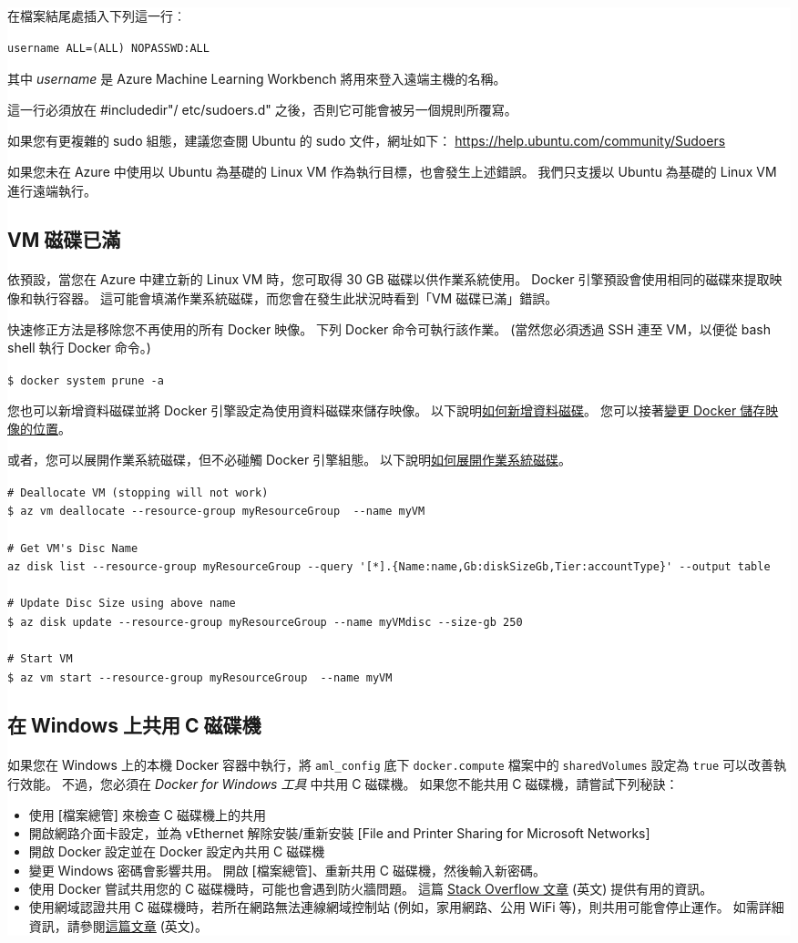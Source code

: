 在檔案結尾處插入下列這一行︰

```
username ALL=(ALL) NOPASSWD:ALL
```

其中 _username_ 是 Azure Machine Learning Workbench 將用來登入遠端主機的名稱。

這一行必須放在 #includedir"/ etc/sudoers.d" 之後，否則它可能會被另一個規則所覆寫。

如果您有更複雜的 sudo 組態，建議您查閱 Ubuntu 的 sudo 文件，網址如下： https://help.ubuntu.com/community/Sudoers

如果您未在 Azure 中使用以 Ubuntu 為基礎的 Linux VM 作為執行目標，也會發生上述錯誤。 我們只支援以 Ubuntu 為基礎的 Linux VM 進行遠端執行。 

## <a name="vm-disk-is-full"></a>VM 磁碟已滿
依預設，當您在 Azure 中建立新的 Linux VM 時，您可取得 30 GB 磁碟以供作業系統使用。 Docker 引擎預設會使用相同的磁碟來提取映像和執行容器。 這可能會填滿作業系統磁碟，而您會在發生此狀況時看到「VM 磁碟已滿」錯誤。

快速修正方法是移除您不再使用的所有 Docker 映像。 下列 Docker 命令可執行該作業。 (當然您必須透過 SSH 連至 VM，以便從 bash shell 執行 Docker 命令。)

```
$ docker system prune -a
```

您也可以新增資料磁碟並將 Docker 引擎設定為使用資料磁碟來儲存映像。 以下說明[如何新增資料磁碟](https://docs.microsoft.com/azure/virtual-machines/linux/add-disk)。 您可以接著[變更 Docker 儲存映像的位置](https://forums.docker.com/t/how-do-i-change-the-docker-image-installation-directory/1169)。

或者，您可以展開作業系統磁碟，但不必碰觸 Docker 引擎組態。 以下說明[如何展開作業系統磁碟](https://docs.microsoft.com/azure/virtual-machines/linux/expand-disks)。

```azure-cli
# Deallocate VM (stopping will not work)
$ az vm deallocate --resource-group myResourceGroup  --name myVM

# Get VM's Disc Name
az disk list --resource-group myResourceGroup --query '[*].{Name:name,Gb:diskSizeGb,Tier:accountType}' --output table

# Update Disc Size using above name
$ az disk update --resource-group myResourceGroup --name myVMdisc --size-gb 250
    
# Start VM    
$ az vm start --resource-group myResourceGroup  --name myVM
```

## <a name="sharing-c-drive-on-windows"></a>在 Windows 上共用 C 磁碟機
如果您在 Windows 上的本機 Docker 容器中執行，將 `aml_config` 底下 `docker.compute` 檔案中的 `sharedVolumes` 設定為 `true` 可以改善執行效能。 不過，您必須在 _Docker for Windows 工具_ 中共用 C 磁碟機。 如果您不能共用 C 磁碟機，請嘗試下列秘訣：

* 使用 [檔案總管] 來檢查 C 磁碟機上的共用
* 開啟網路介面卡設定，並為 vEthernet 解除安裝/重新安裝 [File and Printer Sharing for Microsoft Networks]
* 開啟 Docker 設定並在 Docker 設定內共用 C 磁碟機
* 變更 Windows 密碼會影響共用。 開啟 [檔案總管]、重新共用 C 磁碟機，然後輸入新密碼。
* 使用 Docker 嘗試共用您的 C 磁碟機時，可能也會遇到防火牆問題。 這篇 [Stack Overflow 文章](http://stackoverflow.com/questions/42203488/settings-to-windows-firewall-to-allow-docker-for-windows-to-share-drive/43904051) \(英文\) 提供有用的資訊。
* 使用網域認證共用 C 磁碟機時，若所在網路無法連線網域控制站 (例如，家用網路、公用 WiFi 等)，則共用可能會停止運作。 如需詳細資訊，請參閱[這篇文章](https://blogs.msdn.microsoft.com/stevelasker/2016/06/14/configuring-docker-for-windows-volumes/) \(英文\)。
